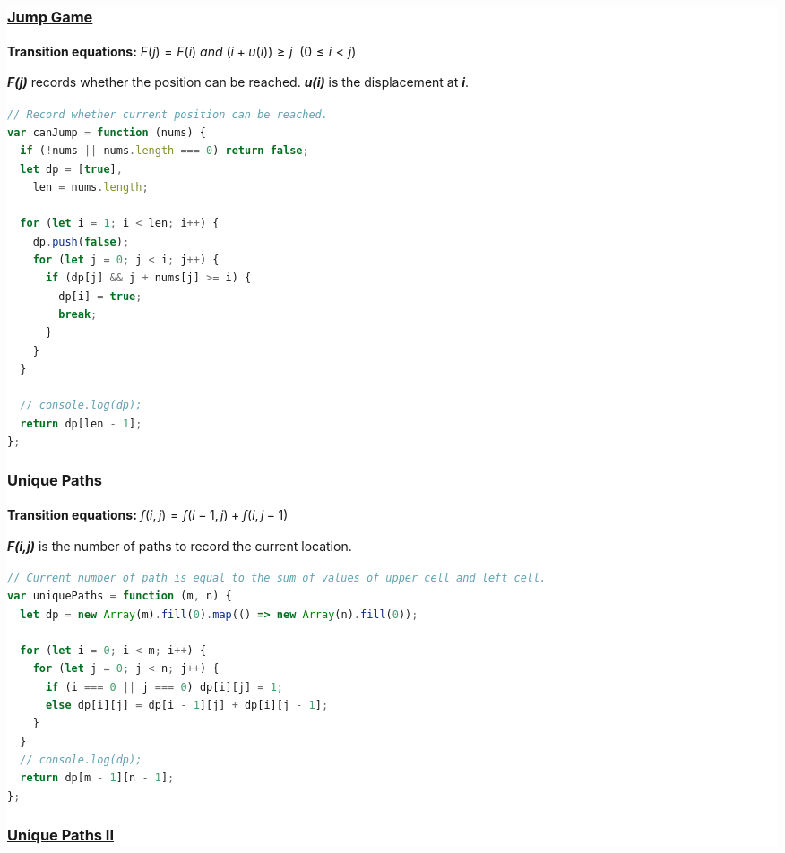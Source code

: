 ### [ Jump Game](https://leetcode-cn.com/problems/jump-game/)

**Transition equations:** $F(j) = F(i) \ and \ (i+u(i)) \geq j \ \ (0\le i \lt j)$

**_F(j)_** records whether the position can be reached. **_u(i)_** is the displacement at **_i_**.

```js
// Record whether current position can be reached.
var canJump = function (nums) {
  if (!nums || nums.length === 0) return false;
  let dp = [true],
    len = nums.length;

  for (let i = 1; i < len; i++) {
    dp.push(false);
    for (let j = 0; j < i; j++) {
      if (dp[j] && j + nums[j] >= i) {
        dp[i] = true;
        break;
      }
    }
  }

  // console.log(dp);
  return dp[len - 1];
};
```

### [Unique Paths](https://leetcode-cn.com/problems/unique-paths/)

**Transition equations:** $f(i,j) = f(i−1, j) + f(i, j−1)$

**_F(i,j)_** is the number of paths to record the current location.

```js
// Current number of path is equal to the sum of values of upper cell and left cell.
var uniquePaths = function (m, n) {
  let dp = new Array(m).fill(0).map(() => new Array(n).fill(0));

  for (let i = 0; i < m; i++) {
    for (let j = 0; j < n; j++) {
      if (i === 0 || j === 0) dp[i][j] = 1;
      else dp[i][j] = dp[i - 1][j] + dp[i][j - 1];
    }
  }
  // console.log(dp);
  return dp[m - 1][n - 1];
};
```

### [Unique Paths II](https://leetcode-cn.com/problems/unique-paths-ii/)
